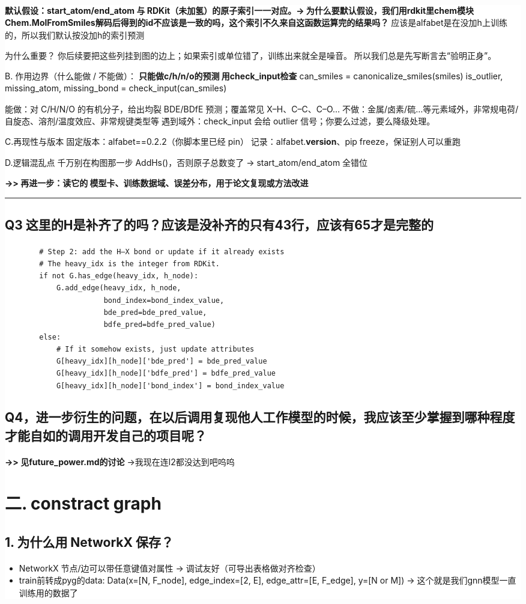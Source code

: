 **默认假设：start_atom/end_atom 与 RDKit（未加氢）的原子索引一一对应。-> 为什么要默认假设，我们用rdkit里chem模块Chem.MolFromSmiles解码后得到的id不应该是一致的吗，这个索引不久来自这函数运算完的结果吗？**
应该是alfabet是在没加h上训练的，所以我们默认按没加h的索引预测

为什么重要？
你后续要把这些列挂到图的边上；如果索引或单位错了，训练出来就全是噪音。
所以我们总是先写断言去“验明正身”。

B. 作用边界（什么能做 / 不能做）：
**只能做c/h/n/o的预测 用check_input检查** 
    can_smiles = canonicalize_smiles(smiles)
    is_outlier, missing_atom, missing_bond = check_input(can_smiles)

能做：对 C/H/N/O 的有机分子，给出均裂 BDE/BDfE 预测；覆盖常见 X–H、C–C、C–O…
不做：金属/卤素/硫…等元素域外，非常规电荷/自旋态、溶剂/温度效应、非常规键类型等
遇到域外：check_input 会给 outlier 信号；你要么过滤，要么降级处理。


C.再现性与版本
固定版本：alfabet==0.2.2（你脚本里已经 pin）
记录：alfabet.__version__、pip freeze，保证别人可以重跑

D.逻辑混乱点
千万别在构图那一步 AddHs()，否则原子总数变了 → start_atom/end_atom 全错位

**->> 再进一步：读它的 模型卡、训练数据域、误差分布，用于论文复现或方法改进**

---
## **Q3 这里的H是补齐了的吗？应该是没补齐的只有43行，应该有65才是完整的**
            # Step 2: add the H–X bond or update if it already exists
            # The heavy_idx is the integer from RDKit.
            if not G.has_edge(heavy_idx, h_node):
                G.add_edge(heavy_idx, h_node,
                           bond_index=bond_index_value,
                           bde_pred=bde_pred_value,
                           bdfe_pred=bdfe_pred_value)
            else:
                # If it somehow exists, just update attributes
                G[heavy_idx][h_node]['bde_pred'] = bde_pred_value
                G[heavy_idx][h_node]['bdfe_pred'] = bdfe_pred_value
                G[heavy_idx][h_node]['bond_index'] = bond_index_value


## Q4，进一步衍生的问题，在以后调用复现他人工作模型的时候，我应该至少掌握到哪种程度才能自如的调用开发自己的项目呢？
**->> 见future_power.md的讨论**
->我现在连l2都没达到吧呜呜

# 二. constract graph
## 1. 为什么用 NetworkX 保存？
- NetworkX 节点/边可以带任意键值对属性 → 调试友好（可导出表格做对齐检查）
- train前转成pyg的data: Data(x=[N, F_node], edge_index=[2, E], edge_attr=[E, F_edge], y=[N or M])
-> 这个就是我们gnn模型一直训练用的数据了
